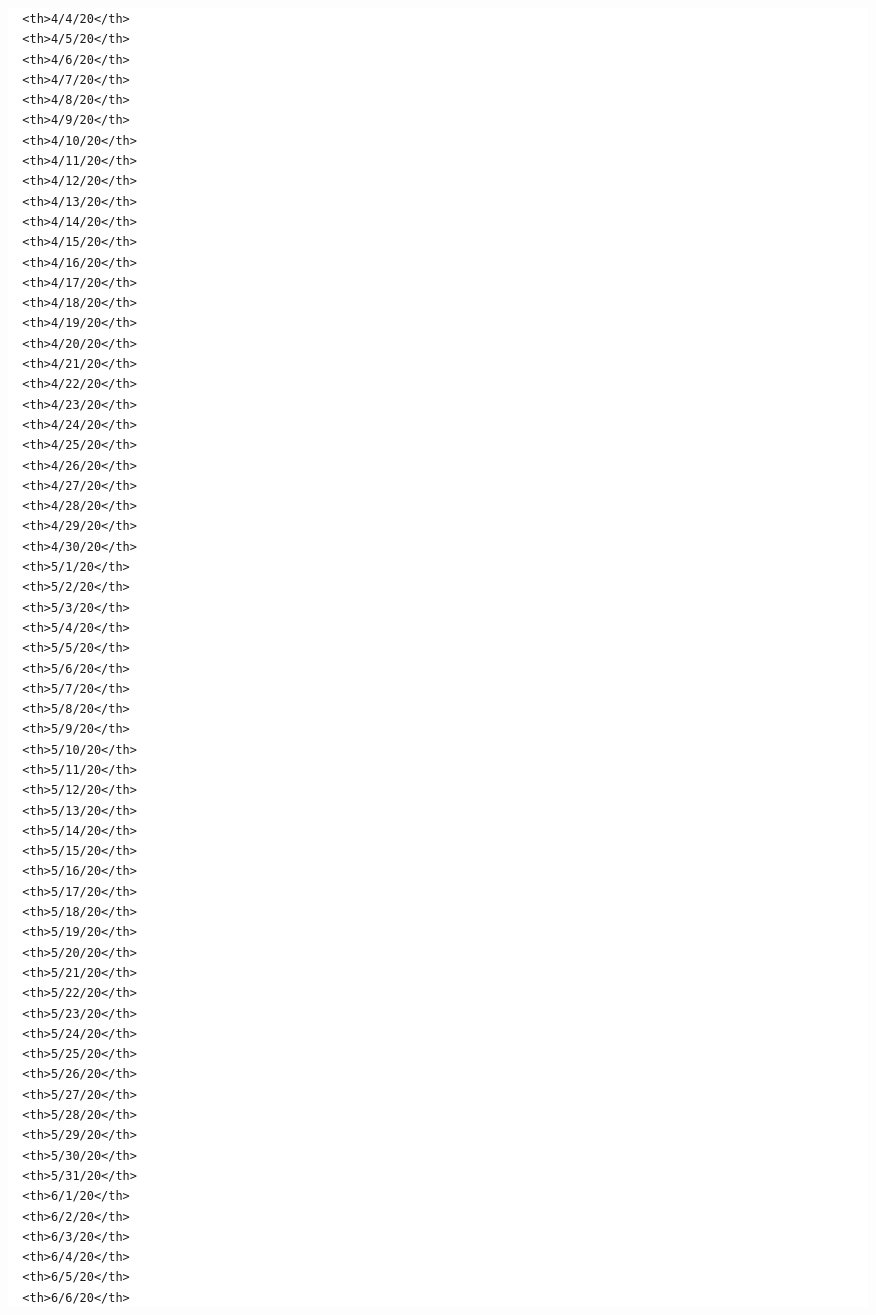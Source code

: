       <th>4/4/20</th>
      <th>4/5/20</th>
      <th>4/6/20</th>
      <th>4/7/20</th>
      <th>4/8/20</th>
      <th>4/9/20</th>
      <th>4/10/20</th>
      <th>4/11/20</th>
      <th>4/12/20</th>
      <th>4/13/20</th>
      <th>4/14/20</th>
      <th>4/15/20</th>
      <th>4/16/20</th>
      <th>4/17/20</th>
      <th>4/18/20</th>
      <th>4/19/20</th>
      <th>4/20/20</th>
      <th>4/21/20</th>
      <th>4/22/20</th>
      <th>4/23/20</th>
      <th>4/24/20</th>
      <th>4/25/20</th>
      <th>4/26/20</th>
      <th>4/27/20</th>
      <th>4/28/20</th>
      <th>4/29/20</th>
      <th>4/30/20</th>
      <th>5/1/20</th>
      <th>5/2/20</th>
      <th>5/3/20</th>
      <th>5/4/20</th>
      <th>5/5/20</th>
      <th>5/6/20</th>
      <th>5/7/20</th>
      <th>5/8/20</th>
      <th>5/9/20</th>
      <th>5/10/20</th>
      <th>5/11/20</th>
      <th>5/12/20</th>
      <th>5/13/20</th>
      <th>5/14/20</th>
      <th>5/15/20</th>
      <th>5/16/20</th>
      <th>5/17/20</th>
      <th>5/18/20</th>
      <th>5/19/20</th>
      <th>5/20/20</th>
      <th>5/21/20</th>
      <th>5/22/20</th>
      <th>5/23/20</th>
      <th>5/24/20</th>
      <th>5/25/20</th>
      <th>5/26/20</th>
      <th>5/27/20</th>
      <th>5/28/20</th>
      <th>5/29/20</th>
      <th>5/30/20</th>
      <th>5/31/20</th>
      <th>6/1/20</th>
      <th>6/2/20</th>
      <th>6/3/20</th>
      <th>6/4/20</th>
      <th>6/5/20</th>
      <th>6/6/20</th>